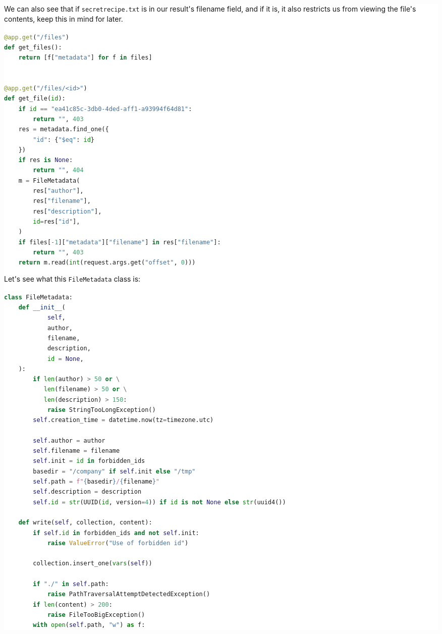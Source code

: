 We can also see that if `secretrecipe.txt` is in our result's filename field, and if it is, it also restricts us from viewing the file's contents, keep this in mind for later.

```python
@app.get("/files")
def get_files():
    return [f["metadata"] for f in files]


@app.get("/files/<id>")
def get_file(id):
    if id == "ea41c85c-3db0-4ded-aff1-a93994f64d81":
        return "", 403
    res = metadata.find_one({
        "id": {"$eq": id}
    })
    if res is None:
        return "", 404
    m = FileMetadata(
        res["author"],
        res["filename"],
        res["description"],
        id=res["id"],
    )
    if files[-1]["metadata"]["filename"] in res["filename"]:
        return "", 403
    return m.read(int(request.args.get("offset", 0)))
```

Let's see what this `FileMetadata` class is:

```python
class FileMetadata:
    def __init__(
            self,
            author,
            filename,
            description,
            id = None,
    ):
        if len(author) > 50 or \
           len(filename) > 50 or \
           len(description) > 150:
            raise StringTooLongException()
        self.creation_time = datetime.now(tz=timezone.utc)

        self.author = author
        self.filename = filename
        self.init = id in forbidden_ids
        basedir = "/company" if self.init else "/tmp"
        self.path = f"{basedir}/{filename}"
        self.description = description
        self.id = str(UUID(id, version=4)) if id is not None else str(uuid4())

    def write(self, collection, content):
        if self.id in forbidden_ids and not self.init:
            raise ValueError("Use of forbidden id")

        collection.insert_one(vars(self))

        if "./" in self.path:
            raise PathTraversalAttemptDetectedException()
        if len(content) > 200:
            raise FileTooBigException()
        with open(self.path, "w") as f:
```